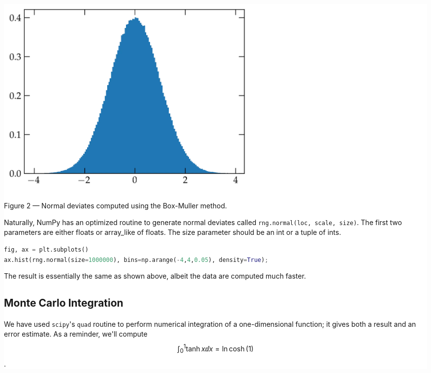   <img src="figs/ST-gauss.webp" style="width: 500px;">
</p>
<p class="icap" markdown="1"><a name="Fig2">Figure 2</a> — Normal deviates computed using the Box-Muller method.</p>

Naturally, NumPy has an optimized routine to generate normal deviates called `rng.normal(loc, scale, size)`. The first two parameters are either floats or array_like of floats. The size parameter should be an int or a tuple of ints.

~~~~ python
fig, ax = plt.subplots()
ax.hist(rng.normal(size=1000000), bins=np.arange(-4,4,0.05), density=True);
~~~~

The result is essentially the same as shown above, albeit the data are computed much faster.


## Monte Carlo Integration

We have used `scipy`'s `quad` routine to perform numerical integration of a one-dimensional function; it gives both a result and an error estimate. As a reminder, we'll compute $$\int_0^1 \tanh x \dd{x} = \ln \cosh(1)$$.
